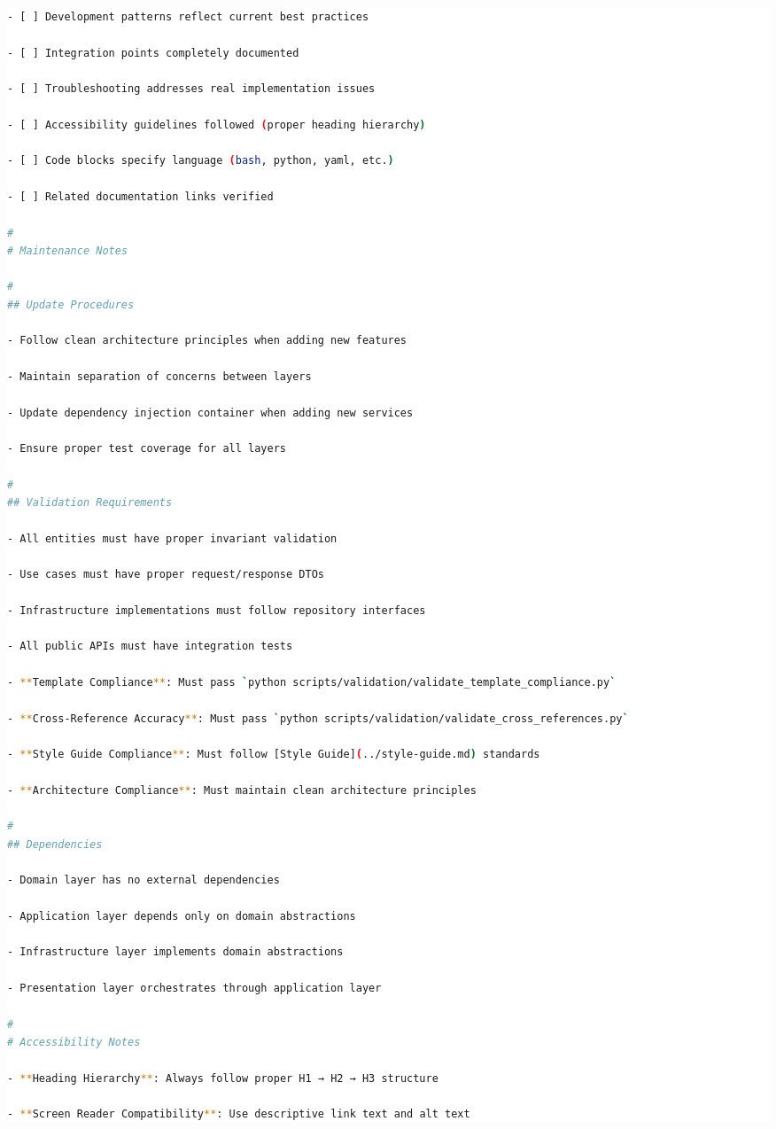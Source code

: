 ```bash
- [ ] Development patterns reflect current best practices

- [ ] Integration points completely documented

- [ ] Troubleshooting addresses real implementation issues

- [ ] Accessibility guidelines followed (proper heading hierarchy)

- [ ] Code blocks specify language (bash, python, yaml, etc.)

- [ ] Related documentation links verified

#
# Maintenance Notes

#
## Update Procedures

- Follow clean architecture principles when adding new features

- Maintain separation of concerns between layers

- Update dependency injection container when adding new services

- Ensure proper test coverage for all layers

#
## Validation Requirements

- All entities must have proper invariant validation

- Use cases must have proper request/response DTOs

- Infrastructure implementations must follow repository interfaces

- All public APIs must have integration tests

- **Template Compliance**: Must pass `python scripts/validation/validate_template_compliance.py`

- **Cross-Reference Accuracy**: Must pass `python scripts/validation/validate_cross_references.py`

- **Style Guide Compliance**: Must follow [Style Guide](../style-guide.md) standards

- **Architecture Compliance**: Must maintain clean architecture principles

#
## Dependencies

- Domain layer has no external dependencies

- Application layer depends only on domain abstractions

- Infrastructure layer implements domain abstractions

- Presentation layer orchestrates through application layer

#
# Accessibility Notes

- **Heading Hierarchy**: Always follow proper H1 → H2 → H3 structure

- **Screen Reader Compatibility**: Use descriptive link text and alt text

```